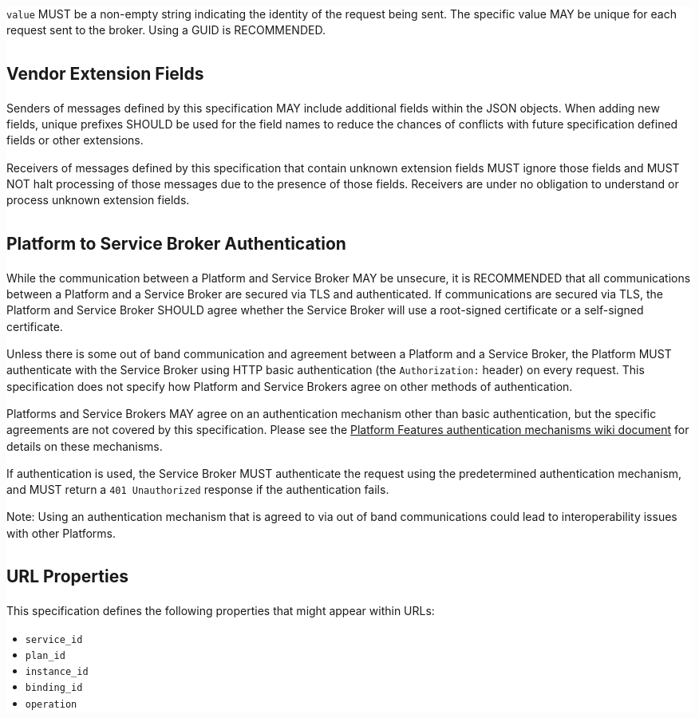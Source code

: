 `value` MUST be a non-empty string indicating the identity of the
request being sent. The specific value MAY be unique for each request
sent to the broker. Using a GUID is RECOMMENDED.

## Vendor Extension Fields

Senders of messages defined by this specification MAY include additional
fields within the JSON objects. When adding new fields, unique prefixes
SHOULD be used for the field names to reduce the chances of conflicts with
future specification defined fields or other extensions.

Receivers of messages defined by this specification that contain unknown
extension fields MUST ignore those fields and MUST NOT halt processing
of those messages due to the presence of those fields. Receivers are under
no obligation to understand or process unknown extension fields.

## Platform to Service Broker Authentication

While the communication between a Platform and Service Broker MAY be unsecure,
it is RECOMMENDED that all communications between a Platform and a Service
Broker are secured via TLS and authenticated. If communications are secured
via TLS, the Platform and Service Broker SHOULD agree whether the Service
Broker will use a root-signed certificate or a self-signed certificate.

Unless there is some out of band communication and agreement between a
Platform and a Service Broker, the Platform MUST authenticate with the
Service Broker using HTTP basic authentication (the `Authorization:` header)
on every request. This specification does not specify how Platform and Service
Brokers agree on other methods of authentication.

Platforms and Service Brokers MAY agree on an authentication mechanism other
than basic authentication, but the specific agreements are not covered by this
specification. Please see the
[Platform Features authentication mechanisms wiki document](https://github.com/openservicebrokerapi/servicebroker/wiki/Platform-Features)
for details on these mechanisms.

If authentication is used, the Service Broker MUST authenticate the request
using the predetermined authentication mechanism, and MUST return a `401 Unauthorized`
response if the authentication fails.

Note: Using an authentication mechanism that is agreed to via out of band
communications could lead to interoperability issues with other Platforms.

## URL Properties

This specification defines the following properties that might appear within
URLs:
- `service_id`
- `plan_id`
- `instance_id`
- `binding_id`
- `operation`
